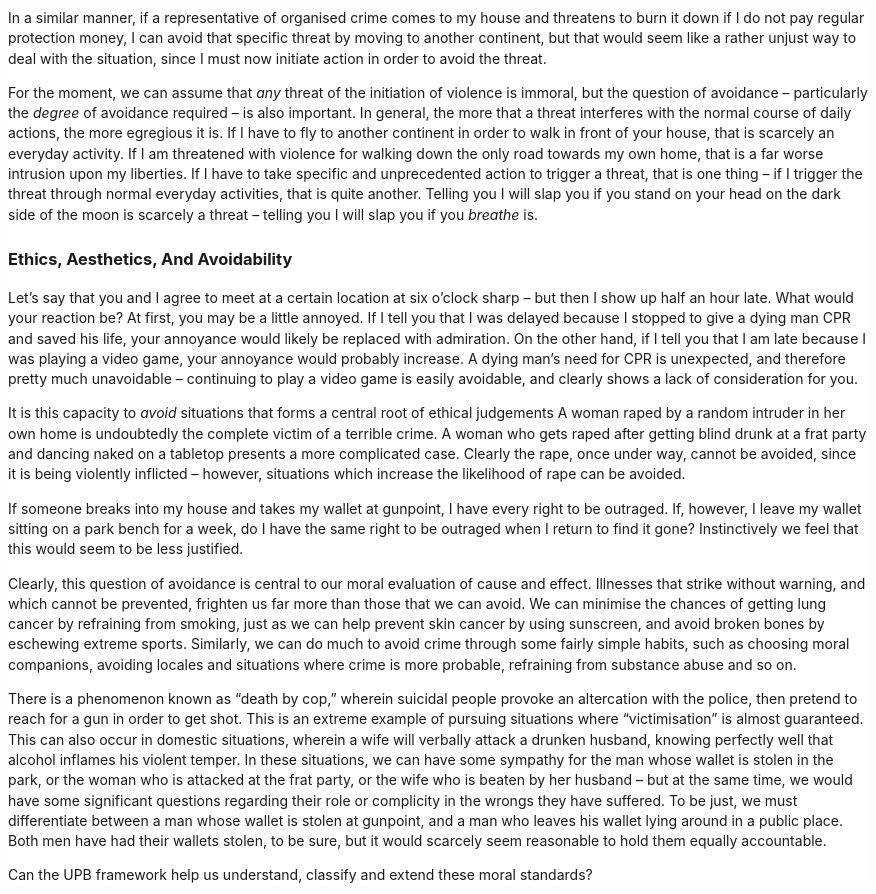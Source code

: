 In a similar manner, if a representative of organised crime comes to my house and threatens to burn it down if I do not pay regular protection money, I can avoid that specific threat by moving to another continent, but that would seem like a rather unjust way to deal with the situation, since I must now initiate action in order to avoid the threat.

For the moment, we can assume that *any* threat of the initiation of violence is immoral, but the question of avoidance – particularly the *degree* of avoidance required – is also important. In general, the more that a threat interferes with the normal course of daily actions, the more egregious it is. If I have to fly to another continent in order to walk in front of your house, that is scarcely an everyday activity. If I am threatened with violence for walking down the only road towards my own home, that is a far worse intrusion upon my liberties. If I have to take specific and unprecedented action to trigger a threat, that is one thing – if I trigger the threat through normal everyday activities, that is quite another. Telling you I will slap you if you stand on your head on the dark side of the moon is scarcely a threat – telling you I will slap you if you *breathe* is. 

### Ethics, Aesthetics, And Avoidability

Let’s say that you and I agree to meet at a certain location at six o’clock sharp – but then I show up half an hour late. What would your reaction be? At first, you may be a little annoyed. If I tell you that I was delayed because I stopped to give a dying man CPR and saved his life, your annoyance would likely be replaced with admiration. On the other hand, if I tell you that I am late because I was playing a video game, your annoyance would probably increase. A dying man’s need for CPR is unexpected, and therefore pretty much unavoidable – continuing to play a video game is easily avoidable, and clearly shows a lack of consideration for you.

It is this capacity to *avoid* situations that forms a central root of ethical judgements A woman raped by a random intruder in her own home is undoubtedly the complete victim of a terrible crime. A woman who gets raped after getting blind drunk at a frat party and dancing naked on a tabletop presents a more complicated case. Clearly the rape, once under way, cannot be avoided, since it is being violently inflicted – however, situations which increase the likelihood of rape can be avoided.

If someone breaks into my house and takes my wallet at gunpoint, I have every right to be outraged. If, however, I leave my wallet sitting on a park bench for a week, do I have the same right to be outraged when I return to find it gone? Instinctively we feel that this would seem to be less justified.

Clearly, this question of avoidance is central to our moral evaluation of cause and effect. Illnesses that strike without warning, and which cannot be prevented, frighten us far more than those that we can avoid. We can minimise the chances of getting lung cancer by refraining from smoking, just as we can help prevent skin cancer by using sunscreen, and avoid broken bones by eschewing extreme sports. Similarly, we can do much to avoid crime through some fairly simple habits, such as choosing moral companions, avoiding locales and situations where crime is more probable, refraining from substance abuse and so on.

There is a phenomenon known as “death by cop,” wherein suicidal people provoke an altercation with the police, then pretend to reach for a gun in order to get shot. This is an extreme example of pursuing situations where “victimisation” is almost guaranteed. This can also occur in domestic situations, wherein a wife will verbally attack a drunken husband, knowing perfectly well that alcohol inflames his violent temper. In these situations, we can have some sympathy for the man whose wallet is stolen in the park, or the woman who is attacked at the frat party, or the wife who is beaten by her husband – but at the same time, we would have some significant questions regarding their role or complicity in the wrongs they have suffered. To be just, we must differentiate between a man whose wallet is stolen at gunpoint, and a man who leaves his wallet lying around in a public place. Both men have had their wallets stolen, to be sure, but it would scarcely seem reasonable to hold them equally accountable.

Can the UPB framework help us understand, classify and extend these moral standards? 
